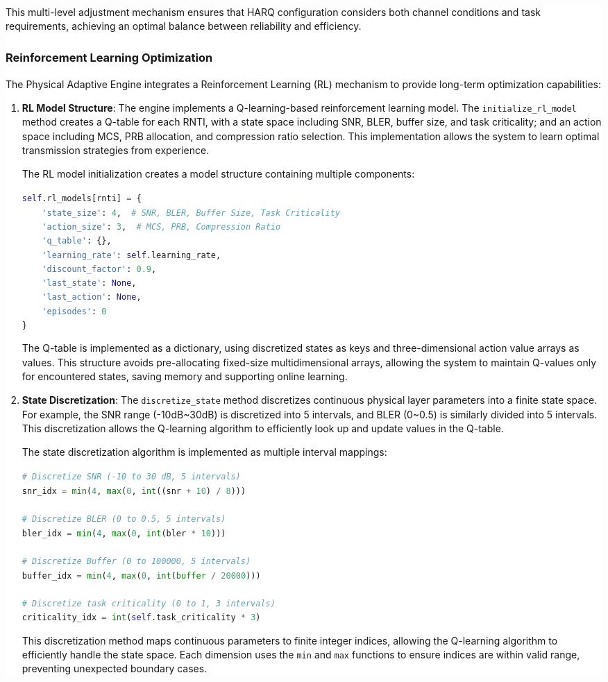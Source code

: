    This multi-level adjustment mechanism ensures that HARQ configuration considers both channel conditions and task requirements, achieving an optimal balance between reliability and efficiency.

### Reinforcement Learning Optimization

The Physical Adaptive Engine integrates a Reinforcement Learning (RL) mechanism to provide long-term optimization capabilities:

1. **RL Model Structure**: The engine implements a Q-learning-based reinforcement learning model. The `initialize_rl_model` method creates a Q-table for each RNTI, with a state space including SNR, BLER, buffer size, and task criticality; and an action space including MCS, PRB allocation, and compression ratio selection. This implementation allows the system to learn optimal transmission strategies from experience.

   The RL model initialization creates a model structure containing multiple components:
   
   ```python
   self.rl_models[rnti] = {
       'state_size': 4,  # SNR, BLER, Buffer Size, Task Criticality
       'action_size': 3,  # MCS, PRB, Compression Ratio
       'q_table': {},
       'learning_rate': self.learning_rate,
       'discount_factor': 0.9,
       'last_state': None,
       'last_action': None,
       'episodes': 0
   }
   ```
   
   The Q-table is implemented as a dictionary, using discretized states as keys and three-dimensional action value arrays as values. This structure avoids pre-allocating fixed-size multidimensional arrays, allowing the system to maintain Q-values only for encountered states, saving memory and supporting online learning.

2. **State Discretization**: The `discretize_state` method discretizes continuous physical layer parameters into a finite state space. For example, the SNR range (-10dB~30dB) is discretized into 5 intervals, and BLER (0~0.5) is similarly divided into 5 intervals. This discretization allows the Q-learning algorithm to efficiently look up and update values in the Q-table.

   The state discretization algorithm is implemented as multiple interval mappings:
   
   ```python
   # Discretize SNR (-10 to 30 dB, 5 intervals)
   snr_idx = min(4, max(0, int((snr + 10) / 8)))
   
   # Discretize BLER (0 to 0.5, 5 intervals)
   bler_idx = min(4, max(0, int(bler * 10)))
   
   # Discretize Buffer (0 to 100000, 5 intervals)
   buffer_idx = min(4, max(0, int(buffer / 20000)))
   
   # Discretize task criticality (0 to 1, 3 intervals)
   criticality_idx = int(self.task_criticality * 3)
   ```
   
   This discretization method maps continuous parameters to finite integer indices, allowing the Q-learning algorithm to efficiently handle the state space. Each dimension uses the `min` and `max` functions to ensure indices are within valid range, preventing unexpected boundary cases.
